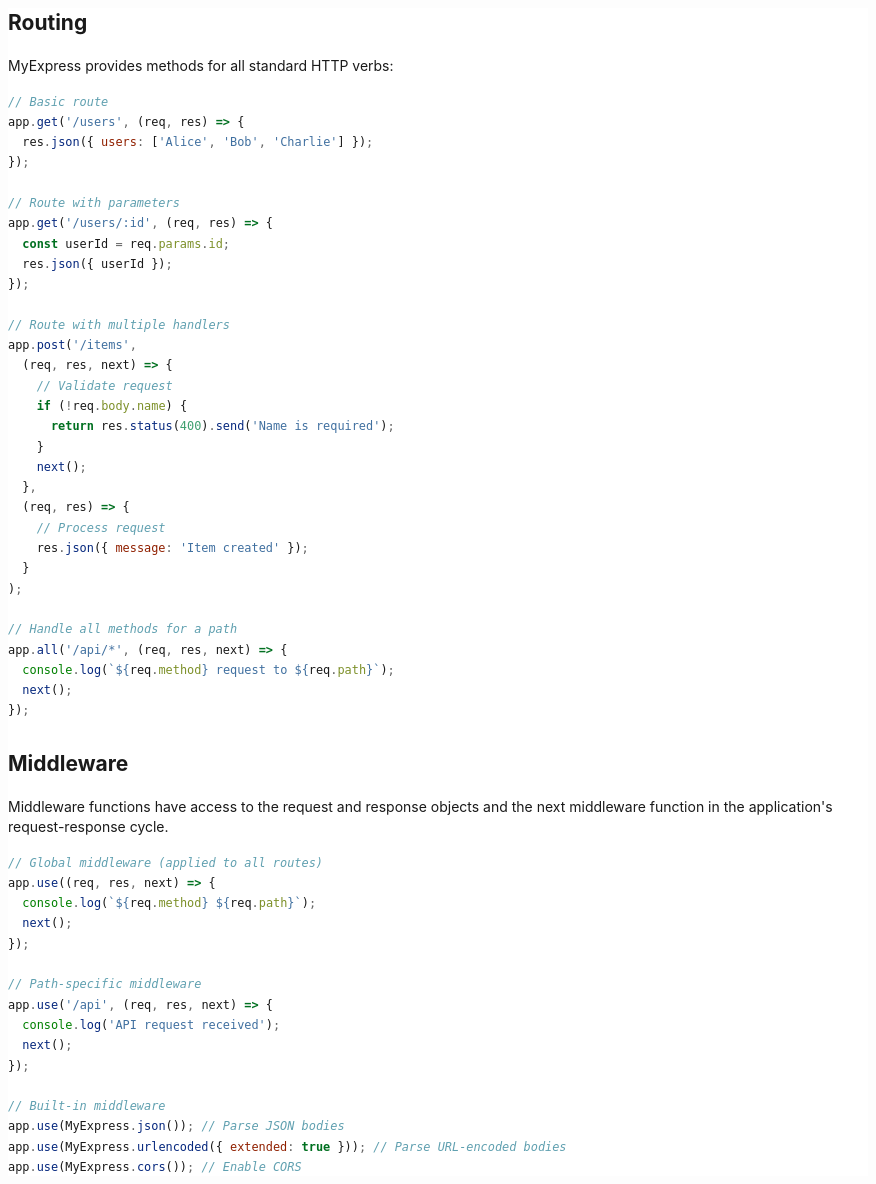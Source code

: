 ## Routing

MyExpress provides methods for all standard HTTP verbs:

```javascript
// Basic route
app.get('/users', (req, res) => {
  res.json({ users: ['Alice', 'Bob', 'Charlie'] });
});

// Route with parameters
app.get('/users/:id', (req, res) => {
  const userId = req.params.id;
  res.json({ userId });
});

// Route with multiple handlers
app.post('/items', 
  (req, res, next) => {
    // Validate request
    if (!req.body.name) {
      return res.status(400).send('Name is required');
    }
    next();
  },
  (req, res) => {
    // Process request
    res.json({ message: 'Item created' });
  }
);

// Handle all methods for a path
app.all('/api/*', (req, res, next) => {
  console.log(`${req.method} request to ${req.path}`);
  next();
});
```

## Middleware

Middleware functions have access to the request and response objects and the next middleware function in the application's request-response cycle.

```javascript
// Global middleware (applied to all routes)
app.use((req, res, next) => {
  console.log(`${req.method} ${req.path}`);
  next();
});

// Path-specific middleware
app.use('/api', (req, res, next) => {
  console.log('API request received');
  next();
});

// Built-in middleware
app.use(MyExpress.json()); // Parse JSON bodies
app.use(MyExpress.urlencoded({ extended: true })); // Parse URL-encoded bodies
app.use(MyExpress.cors()); // Enable CORS
```

